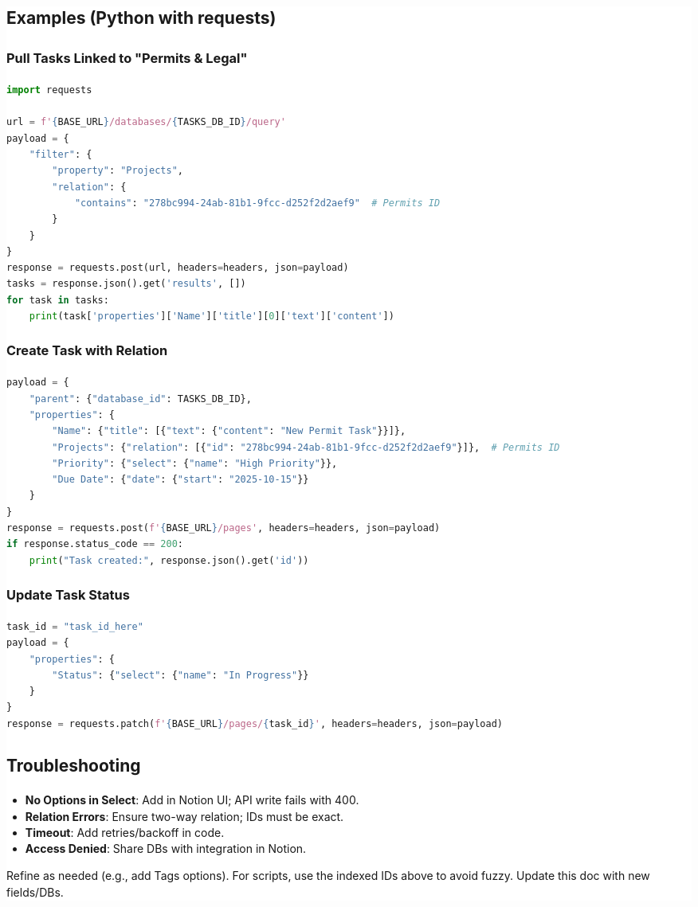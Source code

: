 ## Examples (Python with requests)
### Pull Tasks Linked to "Permits & Legal"
```python
import requests

url = f'{BASE_URL}/databases/{TASKS_DB_ID}/query'
payload = {
    "filter": {
        "property": "Projects",
        "relation": {
            "contains": "278bc994-24ab-81b1-9fcc-d252f2d2aef9"  # Permits ID
        }
    }
}
response = requests.post(url, headers=headers, json=payload)
tasks = response.json().get('results', [])
for task in tasks:
    print(task['properties']['Name']['title'][0]['text']['content'])
```

### Create Task with Relation
```python
payload = {
    "parent": {"database_id": TASKS_DB_ID},
    "properties": {
        "Name": {"title": [{"text": {"content": "New Permit Task"}}]},
        "Projects": {"relation": [{"id": "278bc994-24ab-81b1-9fcc-d252f2d2aef9"}]},  # Permits ID
        "Priority": {"select": {"name": "High Priority"}},
        "Due Date": {"date": {"start": "2025-10-15"}}
    }
}
response = requests.post(f'{BASE_URL}/pages', headers=headers, json=payload)
if response.status_code == 200:
    print("Task created:", response.json().get('id'))
```

### Update Task Status
```python
task_id = "task_id_here"
payload = {
    "properties": {
        "Status": {"select": {"name": "In Progress"}}
    }
}
response = requests.patch(f'{BASE_URL}/pages/{task_id}', headers=headers, json=payload)
```

## Troubleshooting
- **No Options in Select**: Add in Notion UI; API write fails with 400.
- **Relation Errors**: Ensure two-way relation; IDs must be exact.
- **Timeout**: Add retries/backoff in code.
- **Access Denied**: Share DBs with integration in Notion.

Refine as needed (e.g., add Tags options). For scripts, use the indexed IDs above to avoid fuzzy. Update this doc with new fields/DBs.